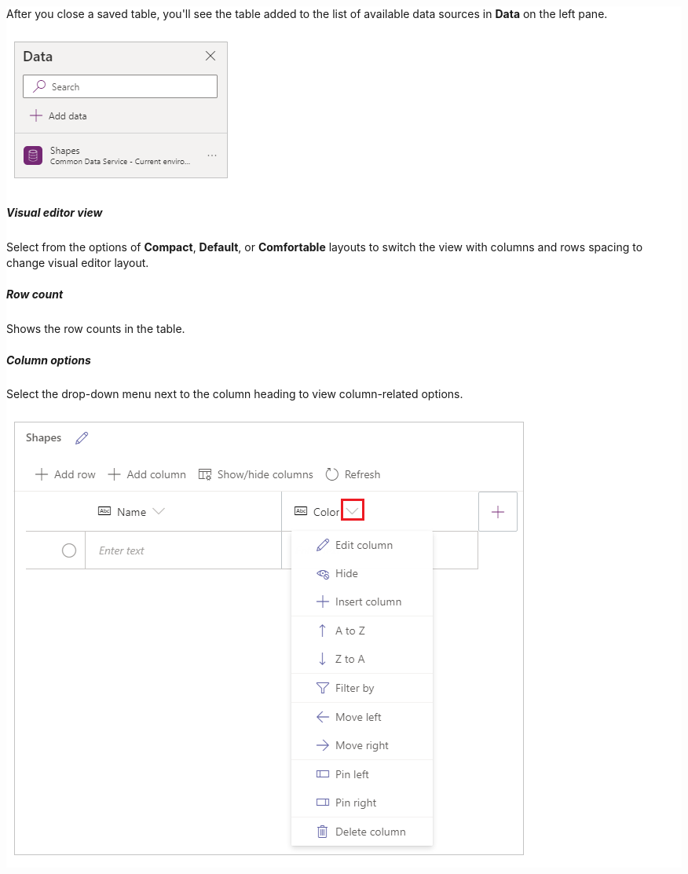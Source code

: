After you close a saved table, you'll see the table added to the list of
available data sources in **Data** on the left pane.

![Data source added.](media/studio-data-1.png "Data source added")

##### Visual editor view

Select from the options of **Compact**, **Default**, or **Comfortable** layouts to switch the view with columns and rows spacing to change visual editor layout.

##### Row count

Shows the row counts in the table.

##### Column options

Select the drop-down menu next to the column heading to view column-related options.

![Column options.](media/studio-column-options.png "Column options")
